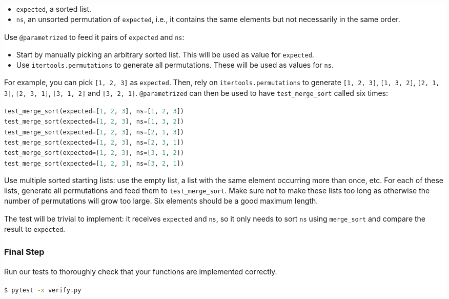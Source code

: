 * `expected`, a sorted list.
* `ns`, an unsorted permutation of `expected`, i.e., it contains the same elements but not necessarily in the same order.

Use `@parametrized` to feed it pairs of `expected` and `ns`:

* Start by manually picking an arbitrary sorted list.
  This will be used as value for `expected`.
* Use `itertools.permutations` to generate all permutations.
  These will be used as values for `ns`.

For example, you can pick `[1, 2, 3]` as `expected`.
Then, rely on `itertools.permutations` to generate `[1, 2, 3]`, `[1, 3, 2]`, `[2, 1, 3]`, `[2, 3, 1]`, `[3, 1, 2]` and `[3, 2, 1]`.
`@parametrized` can then be used to have `test_merge_sort` called six times:

```python
test_merge_sort(expected=[1, 2, 3], ns=[1, 2, 3])
test_merge_sort(expected=[1, 2, 3], ns=[1, 3, 2])
test_merge_sort(expected=[1, 2, 3], ns=[2, 1, 3])
test_merge_sort(expected=[1, 2, 3], ns=[2, 3, 1])
test_merge_sort(expected=[1, 2, 3], ns=[3, 1, 2])
test_merge_sort(expected=[1, 2, 3], ns=[3, 2, 1])
```

Use multiple sorted starting lists: use the empty list, a list with the same element occurring more than once, etc.
For each of these lists, generate all permutations and feed them to `test_merge_sort`.
Make sure not to make these lists too long as otherwise the number of permutations will grow too large.
Six elements should be a good maximum length.

The test will be trivial to implement: it receives `expected` and `ns`, so it only needs to sort `ns` using `merge_sort` and compare the result to `expected`.

### Final Step

Run our tests to thoroughly check that your functions are implemented correctly.

```bash
$ pytest -x verify.py
```
